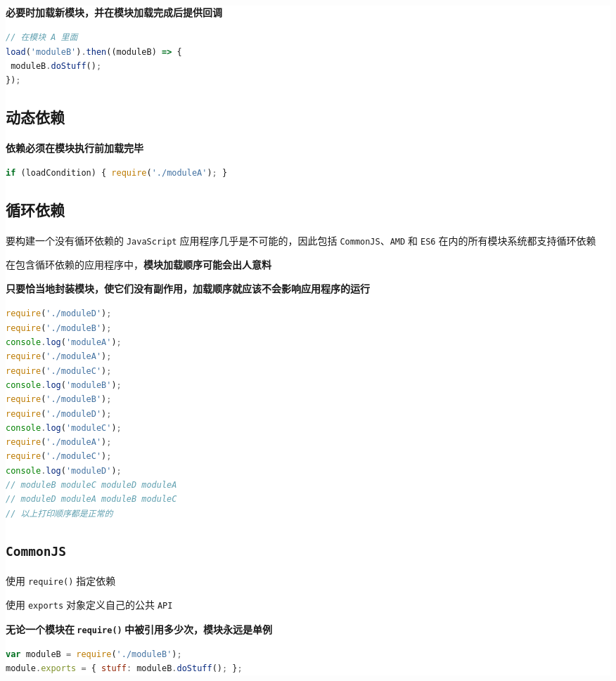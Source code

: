 **必要时加载新模块，并在模块加载完成后提供回调**

```js
// 在模块 A 里面
load('moduleB').then((moduleB) => {
 moduleB.doStuff();
}); 
```

## 动态依赖

**依赖必须在模块执行前加载完毕**

```js
if (loadCondition) { require('./moduleA'); } 
```

## 循环依赖

要构建一个没有循环依赖的 `JavaScript` 应用程序几乎是不可能的，因此包括 `CommonJS`、`AMD` 和 `ES6` 在内的所有模块系统都支持循环依赖

在包含循环依赖的应用程序中，**模块加载顺序可能会出人意料**

**只要恰当地封装模块，使它们没有副作用，加载顺序就应该不会影响应用程序的运行**

```js
require('./moduleD');
require('./moduleB');
console.log('moduleA');
require('./moduleA');
require('./moduleC');
console.log('moduleB');
require('./moduleB');
require('./moduleD');
console.log('moduleC');
require('./moduleA');
require('./moduleC');
console.log('moduleD');
// moduleB moduleC moduleD moduleA
// moduleD moduleA moduleB moduleC
// 以上打印顺序都是正常的
```

## `CommonJS`

使用 `require()` 指定依赖

使用 `exports` 对象定义自己的公共 `API`

**无论一个模块在 `require()` 中被引用多少次，模块永远是单例**

```js
var moduleB = require('./moduleB');
module.exports = { stuff: moduleB.doStuff(); };
```
